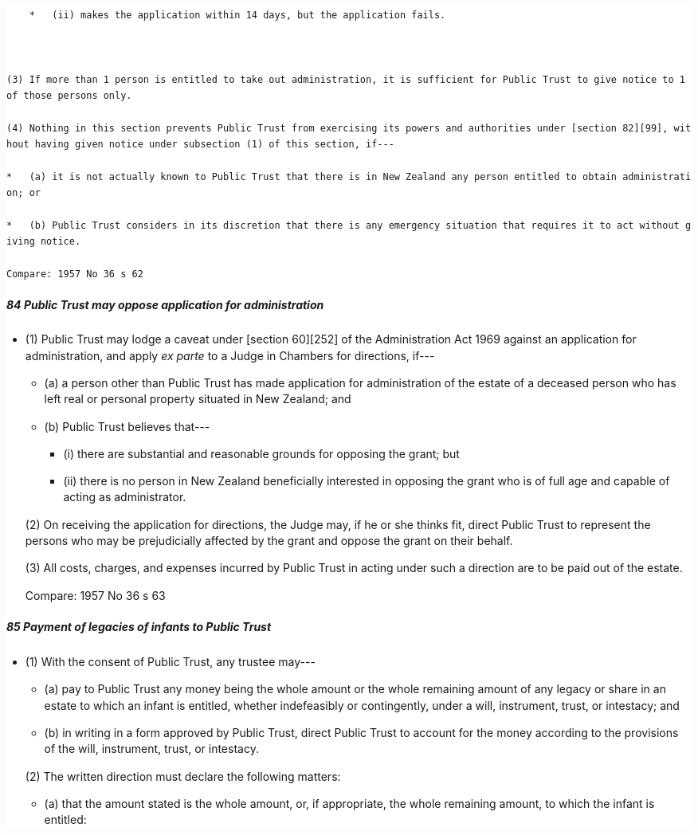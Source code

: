         *   (ii) makes the application within 14 days, but the application fails.
        
        
    
    (3) If more than 1 person is entitled to take out administration, it is sufficient for Public Trust to give notice to 1 of those persons only.
    
    (4) Nothing in this section prevents Public Trust from exercising its powers and authorities under [section 82][99], without having given notice under subsection (1) of this section, if---
        
    *   (a) it is not actually known to Public Trust that there is in New Zealand any person entitled to obtain administration; or
    
    *   (b) Public Trust considers in its discretion that there is any emergency situation that requires it to act without giving notice.
    
    Compare: 1957 No 36 s 62

##### 84 Public Trust may oppose application for administration
    
*   (1) Public Trust may lodge a caveat under [section 60][252] of the Administration Act 1969 against an application for administration, and apply _ex parte_ to a Judge in Chambers for directions, if---
        
    *   (a) a person other than Public Trust has made application for administration of the estate of a deceased person who has left real or personal property situated in New Zealand; and
    
    *   (b) Public Trust believes that---
            
        *   (i) there are substantial and reasonable grounds for opposing the grant; but
        
        *   (ii) there is no person in New Zealand beneficially interested in opposing the grant who is of full age and capable of acting as administrator.
        
        
    
    (2) On receiving the application for directions, the Judge may, if he or she thinks fit, direct Public Trust to represent the persons who may be prejudicially affected by the grant and oppose the grant on their behalf.
    
    (3) All costs, charges, and expenses incurred by Public Trust in acting under such a direction are to be paid out of the estate.
    
    Compare: 1957 No 36 s 63

##### 85 Payment of legacies of infants to Public Trust
    
*   (1) With the consent of Public Trust, any trustee may---
        
    *   (a) pay to Public Trust any money being the whole amount or the whole remaining amount of any legacy or share in an estate to which an infant is entitled, whether indefeasibly or contingently, under a will, instrument, trust, or intestacy; and
    
    *   (b) in writing in a form approved by Public Trust, direct Public Trust to account for the money according to the provisions of the will, instrument, trust, or intestacy.
    
    (2) The written direction must declare the following matters:
        
    *   (a) that the amount stated is the whole amount, or, if appropriate, the whole remaining amount, to which the infant is entitled:
    